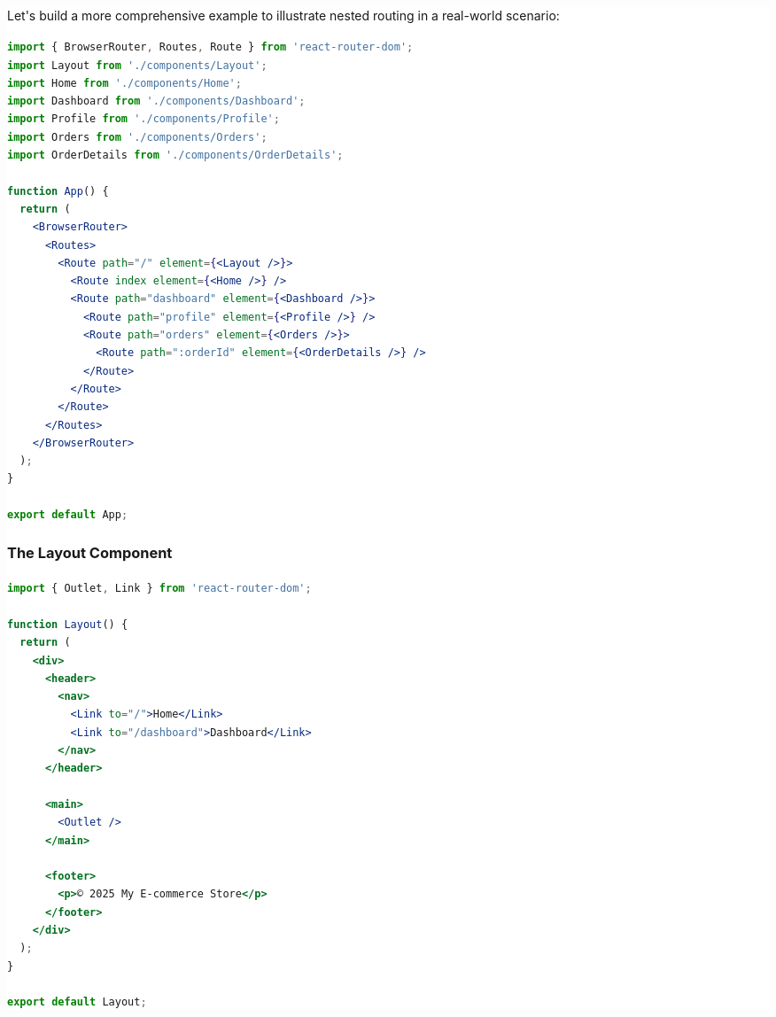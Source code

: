Let's build a more comprehensive example to illustrate nested routing in a real-world scenario:

```jsx
import { BrowserRouter, Routes, Route } from 'react-router-dom';
import Layout from './components/Layout';
import Home from './components/Home';
import Dashboard from './components/Dashboard';
import Profile from './components/Profile';
import Orders from './components/Orders';
import OrderDetails from './components/OrderDetails';

function App() {
  return (
    <BrowserRouter>
      <Routes>
        <Route path="/" element={<Layout />}>
          <Route index element={<Home />} />
          <Route path="dashboard" element={<Dashboard />}>
            <Route path="profile" element={<Profile />} />
            <Route path="orders" element={<Orders />}>
              <Route path=":orderId" element={<OrderDetails />} />
            </Route>
          </Route>
        </Route>
      </Routes>
    </BrowserRouter>
  );
}

export default App;
```

### The Layout Component

```jsx
import { Outlet, Link } from 'react-router-dom';

function Layout() {
  return (
    <div>
      <header>
        <nav>
          <Link to="/">Home</Link>
          <Link to="/dashboard">Dashboard</Link>
        </nav>
      </header>
    
      <main>
        <Outlet />
      </main>
    
      <footer>
        <p>© 2025 My E-commerce Store</p>
      </footer>
    </div>
  );
}

export default Layout;
```
